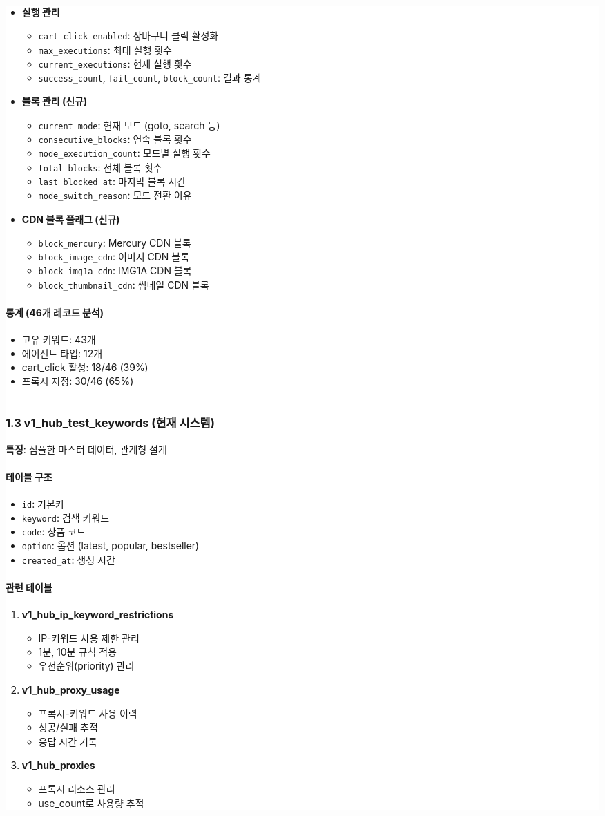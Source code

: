 - **실행 관리**
  - `cart_click_enabled`: 장바구니 클릭 활성화
  - `max_executions`: 최대 실행 횟수
  - `current_executions`: 현재 실행 횟수
  - `success_count`, `fail_count`, `block_count`: 결과 통계

- **블록 관리 (신규)**
  - `current_mode`: 현재 모드 (goto, search 등)
  - `consecutive_blocks`: 연속 블록 횟수
  - `mode_execution_count`: 모드별 실행 횟수
  - `total_blocks`: 전체 블록 횟수
  - `last_blocked_at`: 마지막 블록 시간
  - `mode_switch_reason`: 모드 전환 이유

- **CDN 블록 플래그 (신규)**
  - `block_mercury`: Mercury CDN 블록
  - `block_image_cdn`: 이미지 CDN 블록
  - `block_img1a_cdn`: IMG1A CDN 블록
  - `block_thumbnail_cdn`: 썸네일 CDN 블록

#### 통계 (46개 레코드 분석)
- 고유 키워드: 43개
- 에이전트 타입: 12개
- cart_click 활성: 18/46 (39%)
- 프록시 지정: 30/46 (65%)

---

### 1.3 v1_hub_test_keywords (현재 시스템)
**특징**: 심플한 마스터 데이터, 관계형 설계

#### 테이블 구조
- `id`: 기본키
- `keyword`: 검색 키워드
- `code`: 상품 코드
- `option`: 옵션 (latest, popular, bestseller)
- `created_at`: 생성 시간

#### 관련 테이블
1. **v1_hub_ip_keyword_restrictions**
   - IP-키워드 사용 제한 관리
   - 1분, 10분 규칙 적용
   - 우선순위(priority) 관리

2. **v1_hub_proxy_usage**
   - 프록시-키워드 사용 이력
   - 성공/실패 추적
   - 응답 시간 기록

3. **v1_hub_proxies**
   - 프록시 리소스 관리
   - use_count로 사용량 추적
